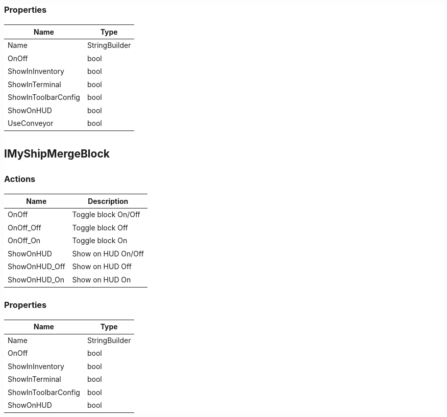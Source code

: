 ### Properties

|Name|Type|
|-|-|
|Name|StringBuilder|
|OnOff|bool|
|ShowInInventory|bool|
|ShowInTerminal|bool|
|ShowInToolbarConfig|bool|
|ShowOnHUD|bool|
|UseConveyor|bool|

## IMyShipMergeBlock

### Actions

|Name|Description|
|-|-|
|OnOff|Toggle block On/Off|
|OnOff_Off|Toggle block Off|
|OnOff_On|Toggle block On|
|ShowOnHUD|Show on HUD On/Off|
|ShowOnHUD_Off|Show on HUD Off|
|ShowOnHUD_On|Show on HUD On|

### Properties

|Name|Type|
|-|-|
|Name|StringBuilder|
|OnOff|bool|
|ShowInInventory|bool|
|ShowInTerminal|bool|
|ShowInToolbarConfig|bool|
|ShowOnHUD|bool|
